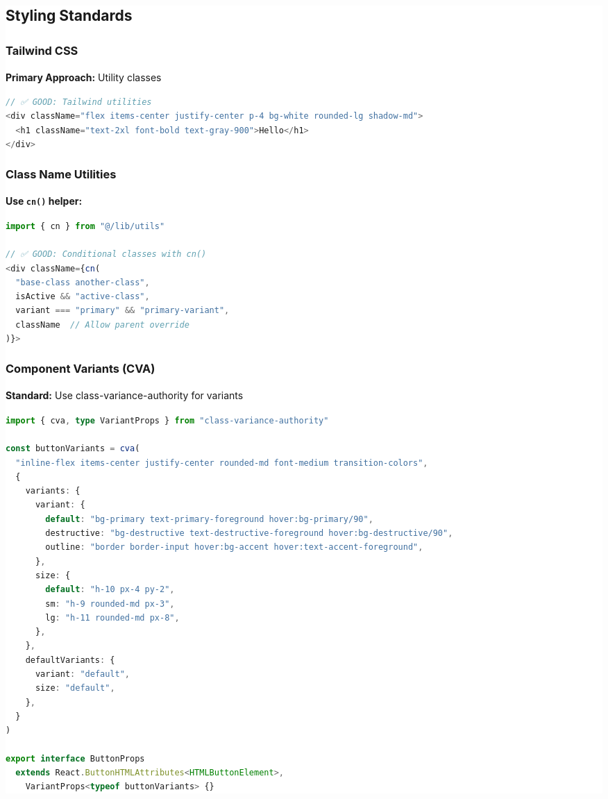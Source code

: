 
## Styling Standards

### Tailwind CSS

**Primary Approach:** Utility classes

```typescript
// ✅ GOOD: Tailwind utilities
<div className="flex items-center justify-center p-4 bg-white rounded-lg shadow-md">
  <h1 className="text-2xl font-bold text-gray-900">Hello</h1>
</div>
```

### Class Name Utilities

**Use `cn()` helper:**

```typescript
import { cn } from "@/lib/utils"

// ✅ GOOD: Conditional classes with cn()
<div className={cn(
  "base-class another-class",
  isActive && "active-class",
  variant === "primary" && "primary-variant",
  className  // Allow parent override
)}>
```

### Component Variants (CVA)

**Standard:** Use class-variance-authority for variants

```typescript
import { cva, type VariantProps } from "class-variance-authority"

const buttonVariants = cva(
  "inline-flex items-center justify-center rounded-md font-medium transition-colors",
  {
    variants: {
      variant: {
        default: "bg-primary text-primary-foreground hover:bg-primary/90",
        destructive: "bg-destructive text-destructive-foreground hover:bg-destructive/90",
        outline: "border border-input hover:bg-accent hover:text-accent-foreground",
      },
      size: {
        default: "h-10 px-4 py-2",
        sm: "h-9 rounded-md px-3",
        lg: "h-11 rounded-md px-8",
      },
    },
    defaultVariants: {
      variant: "default",
      size: "default",
    },
  }
)

export interface ButtonProps
  extends React.ButtonHTMLAttributes<HTMLButtonElement>,
    VariantProps<typeof buttonVariants> {}
```
